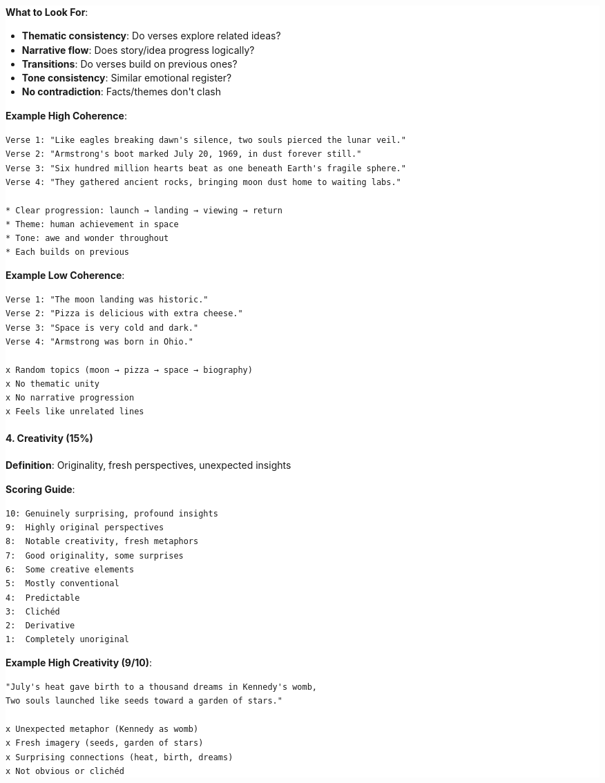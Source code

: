**What to Look For**:
- **Thematic consistency**: Do verses explore related ideas?
- **Narrative flow**: Does story/idea progress logically?
- **Transitions**: Do verses build on previous ones?
- **Tone consistency**: Similar emotional register?
- **No contradiction**: Facts/themes don't clash

**Example High Coherence**:
```
Verse 1: "Like eagles breaking dawn's silence, two souls pierced the lunar veil."
Verse 2: "Armstrong's boot marked July 20, 1969, in dust forever still."
Verse 3: "Six hundred million hearts beat as one beneath Earth's fragile sphere."
Verse 4: "They gathered ancient rocks, bringing moon dust home to waiting labs."

* Clear progression: launch → landing → viewing → return
* Theme: human achievement in space
* Tone: awe and wonder throughout
* Each builds on previous
```

**Example Low Coherence**:
```
Verse 1: "The moon landing was historic."
Verse 2: "Pizza is delicious with extra cheese."
Verse 3: "Space is very cold and dark."
Verse 4: "Armstrong was born in Ohio."

x Random topics (moon → pizza → space → biography)
x No thematic unity
x No narrative progression
x Feels like unrelated lines
```

#### 4. Creativity (15%)

**Definition**: Originality, fresh perspectives, unexpected insights

**Scoring Guide**:
```
10: Genuinely surprising, profound insights
9:  Highly original perspectives
8:  Notable creativity, fresh metaphors
7:  Good originality, some surprises
6:  Some creative elements
5:  Mostly conventional
4:  Predictable
3:  Clichéd
2:  Derivative
1:  Completely unoriginal
```

**Example High Creativity (9/10)**:
```
"July's heat gave birth to a thousand dreams in Kennedy's womb,
Two souls launched like seeds toward a garden of stars."

x Unexpected metaphor (Kennedy as womb)
x Fresh imagery (seeds, garden of stars)
x Surprising connections (heat, birth, dreams)
x Not obvious or clichéd
```
